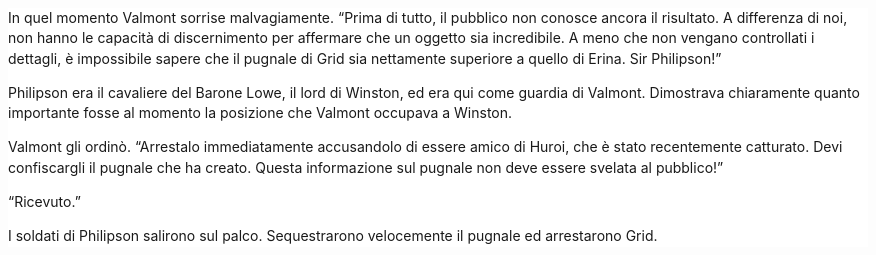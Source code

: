 
In quel momento Valmont sorrise malvagiamente. “Prima di tutto, il pubblico non conosce ancora il risultato. A differenza di noi, non hanno le capacità di discernimento per affermare che un oggetto sia incredibile. A meno che non vengano controllati i dettagli, è impossibile sapere che il pugnale di Grid sia nettamente superiore a quello di Erina. Sir Philipson!”


Philipson era il cavaliere del Barone Lowe, il lord di Winston, ed era qui come guardia di Valmont. Dimostrava chiaramente quanto importante fosse al momento la posizione che Valmont occupava a Winston.


Valmont gli ordinò. “Arrestalo immediatamente accusandolo di essere amico di Huroi, che è stato recentemente catturato. Devi confiscargli il pugnale che ha creato. Questa informazione sul pugnale non deve essere svelata al pubblico!”


“Ricevuto.”


I soldati di Philipson salirono sul palco. Sequestrarono velocemente il pugnale ed arrestarono Grid.
                                


                                



